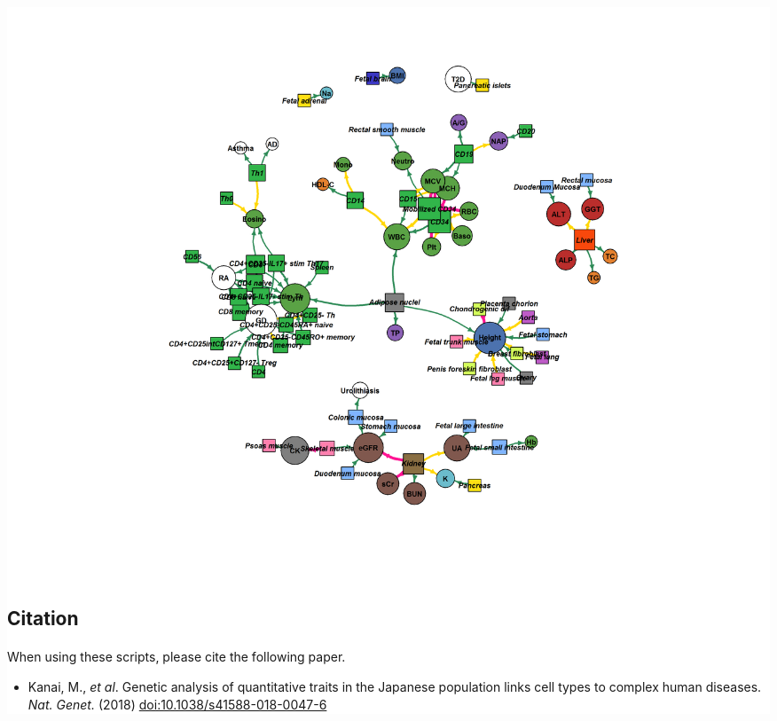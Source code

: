 <p align="center"><img src="output/network_ct.png" width="640px"></p>

## Citation
When using these scripts, please cite the following paper.

* Kanai, M., *et al*. Genetic analysis of quantitative traits in the Japanese population links cell types to complex human diseases. *Nat. Genet.* (2018) [doi:10.1038/s41588-018-0047-6](http://dx.doi.org/10.1038/s41588-018-0047-6)
